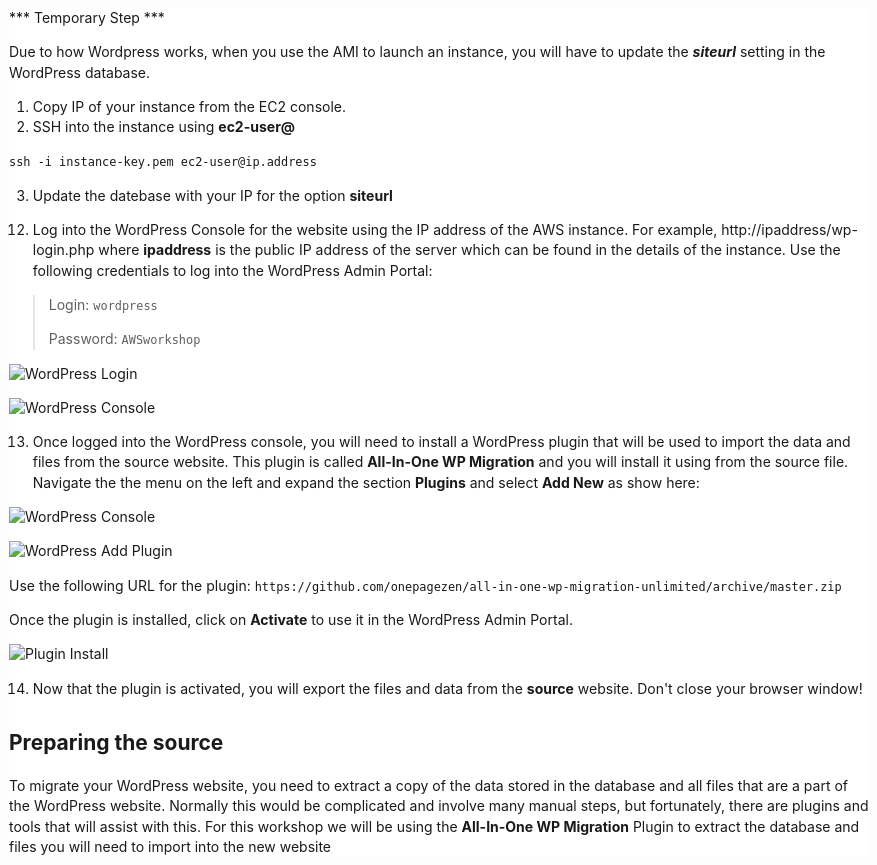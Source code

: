 <p>

*** Temporary Step ***

Due to how Wordpress works, when you use the AMI to launch an instance, you will have to update the ***siteurl*** setting in the WordPress database.

1. Copy IP of your instance from the EC2 console.
2. SSH into the instance using **ec2-user@<your-instance-ip>**
```
ssh -i instance-key.pem ec2-user@ip.address
```
3. Update the datebase with your IP for the option **siteurl**

<p>



12. Log into the WordPress Console for the website using the IP address of the AWS instance. For example, 
http://ipaddress/wp-login.php where **ipaddress** is the public IP address of the server which can be found in the details of the instance. Use the following credentials to log into the WordPress Admin Portal:

>Login: `wordpress`<p>
>Password: `AWSworkshop`<p>

![WordPress Login](img/WordpressLogin.png)

![WordPress Console](img/WordpressAdminPortal.png)

13. Once logged into the WordPress console, you will need to install a WordPress plugin that will be used to import the data and files from the source website.  This plugin is called **All-In-One WP Migration** and you will install it using from the source file.  Navigate the the menu on the left and expand the section **Plugins** and select **Add New** as show here:

![WordPress Console](img/WordpressAddPlugin1.png)

![WordPress Add Plugin](img/WordpressAddNewPlugin.png)


Use the following URL for the plugin: `https://github.com/onepagezen/all-in-one-wp-migration-unlimited/archive/master.zip`

Once the plugin is installed, click on **Activate** to use it in the WordPress Admin Portal.

![Plugin Install](img/Wordpress-Install-AllInOneWPMigration.png)


14. Now that the plugin is activated, you will export the files and data from the **source** website. Don't close your browser window!


## Preparing the source

To migrate your  WordPress website, you need to extract a copy of the data stored in the database and all files that are a part of the WordPress website.  Normally this would be complicated and involve many manual steps, but fortunately, there are plugins and tools that will assist with this.  For this workshop we will be using the **All-In-One WP Migration** Plugin to extract the database and files you will need to import into the new website
